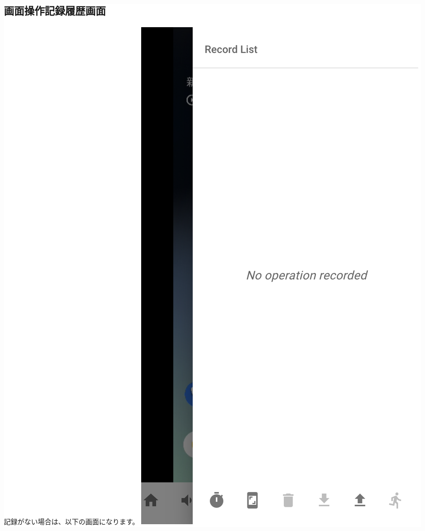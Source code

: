 ## 画面操作記録履歴画面
記録がない場合は、以下の画面になります。
![remote_computing_no_history.png](../../../assets/image/remote_computing_no_history.png)
